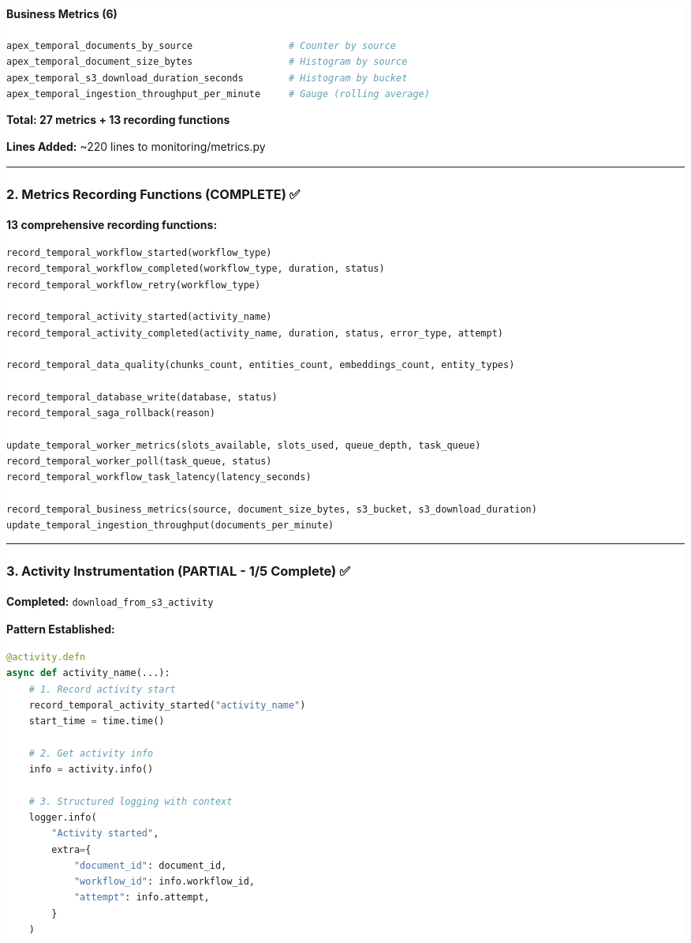 #### Business Metrics (6)
```python
apex_temporal_documents_by_source                 # Counter by source
apex_temporal_document_size_bytes                 # Histogram by source
apex_temporal_s3_download_duration_seconds        # Histogram by bucket
apex_temporal_ingestion_throughput_per_minute     # Gauge (rolling average)
```

**Total: 27 metrics + 13 recording functions**

**Lines Added:** ~220 lines to monitoring/metrics.py

---

### 2. Metrics Recording Functions (COMPLETE) ✅

**13 comprehensive recording functions:**

```python
record_temporal_workflow_started(workflow_type)
record_temporal_workflow_completed(workflow_type, duration, status)
record_temporal_workflow_retry(workflow_type)

record_temporal_activity_started(activity_name)
record_temporal_activity_completed(activity_name, duration, status, error_type, attempt)

record_temporal_data_quality(chunks_count, entities_count, embeddings_count, entity_types)

record_temporal_database_write(database, status)
record_temporal_saga_rollback(reason)

update_temporal_worker_metrics(slots_available, slots_used, queue_depth, task_queue)
record_temporal_worker_poll(task_queue, status)
record_temporal_workflow_task_latency(latency_seconds)

record_temporal_business_metrics(source, document_size_bytes, s3_bucket, s3_download_duration)
update_temporal_ingestion_throughput(documents_per_minute)
```

---

### 3. Activity Instrumentation (PARTIAL - 1/5 Complete) ✅

**Completed:** `download_from_s3_activity`

**Pattern Established:**

```python
@activity.defn
async def activity_name(...):
    # 1. Record activity start
    record_temporal_activity_started("activity_name")
    start_time = time.time()

    # 2. Get activity info
    info = activity.info()

    # 3. Structured logging with context
    logger.info(
        "Activity started",
        extra={
            "document_id": document_id,
            "workflow_id": info.workflow_id,
            "attempt": info.attempt,
        }
    )

```